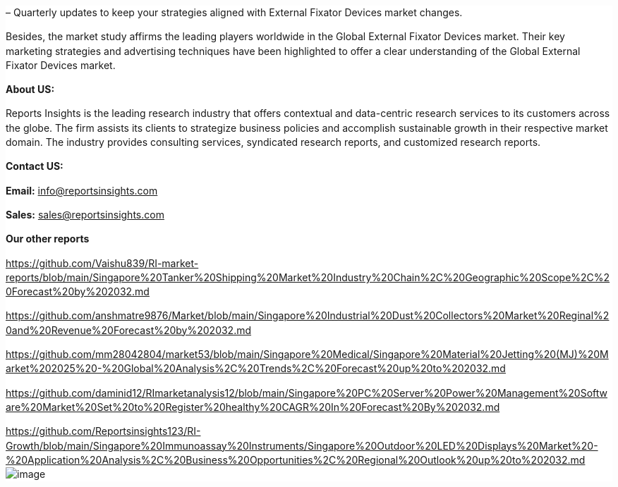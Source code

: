 – Quarterly updates to keep your strategies aligned with External Fixator Devices market changes.

Besides, the market study affirms the leading players worldwide in the Global External Fixator Devices market. Their key marketing strategies and advertising techniques have been highlighted to offer a clear understanding of the Global External Fixator Devices market.

<strong><strong>About US</strong>:</strong>

Reports Insights is the leading research industry that offers contextual and data-centric research services to its customers across the globe. The firm assists its clients to strategize business policies and accomplish sustainable growth in their respective market domain. The industry provides consulting services, syndicated research reports, and customized research reports.

<strong>Contact US:</strong>

<p class=><b>Email:</b> <a href=mailto:info@reportsinsights.com>info@reportsinsights.com</a></p>
<p class=><b>Sales:</b> <a href=mailto:sales@reportsinsights.com>sales@reportsinsights.com</a></p>

<strong>Our other reports</strong>

<a href=https://github.com/Vaishu839/RI-market-reports/blob/main/Singapore%20Tanker%20Shipping%20Market%20Industry%20Chain%2C%20Geographic%20Scope%2C%20Forecast%20by%202032.md>https://github.com/Vaishu839/RI-market-reports/blob/main/Singapore%20Tanker%20Shipping%20Market%20Industry%20Chain%2C%20Geographic%20Scope%2C%20Forecast%20by%202032.md</a>

<a href=https://github.com/anshmatre9876/Market/blob/main/Singapore%20Industrial%20Dust%20Collectors%20Market%20Reginal%20and%20Revenue%20Forecast%20by%202032.md>https://github.com/anshmatre9876/Market/blob/main/Singapore%20Industrial%20Dust%20Collectors%20Market%20Reginal%20and%20Revenue%20Forecast%20by%202032.md</a>

<a href=https://github.com/mm28042804/market53/blob/main/Singapore%20Medical/Singapore%20Material%20Jetting%20(MJ)%20Market%202025%20-%20Global%20Analysis%2C%20Trends%2C%20Forecast%20up%20to%202032.md>https://github.com/mm28042804/market53/blob/main/Singapore%20Medical/Singapore%20Material%20Jetting%20(MJ)%20Market%202025%20-%20Global%20Analysis%2C%20Trends%2C%20Forecast%20up%20to%202032.md</a>

<a href=https://github.com/daminid12/RImarketanalysis12/blob/main/Singapore%20PC%20Server%20Power%20Management%20Software%20Market%20Set%20to%20Register%20healthy%20CAGR%20In%20Forecast%20By%202032.md>https://github.com/daminid12/RImarketanalysis12/blob/main/Singapore%20PC%20Server%20Power%20Management%20Software%20Market%20Set%20to%20Register%20healthy%20CAGR%20In%20Forecast%20By%202032.md</a>

<a href=https://github.com/Reportsinsights123/RI-Growth/blob/main/Singapore%20Immunoassay%20Instruments/Singapore%20Outdoor%20LED%20Displays%20Market%20-%20Application%20Analysis%2C%20Business%20Opportunities%2C%20Regional%20Outlook%20up%20to%202032.md>https://github.com/Reportsinsights123/RI-Growth/blob/main/Singapore%20Immunoassay%20Instruments/Singapore%20Outdoor%20LED%20Displays%20Market%20-%20Application%20Analysis%2C%20Business%20Opportunities%2C%20Regional%20Outlook%20up%20to%202032.md</a>
![image](https://github.com/user-attachments/assets/e0e16b28-8545-4bbd-ad46-48476b6e5d08)
